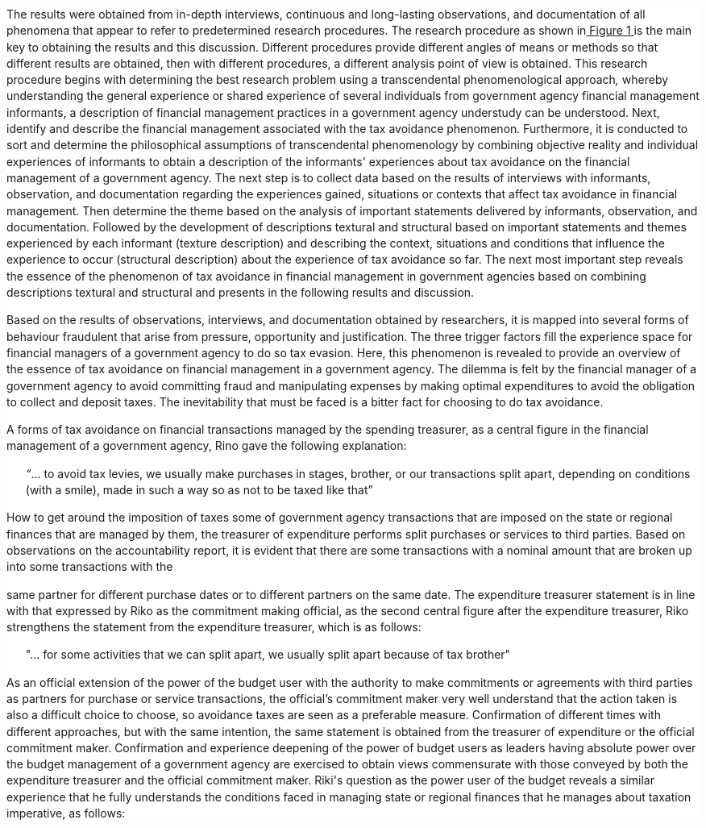 <p><span class="font4">The results were obtained from in-depth interviews, continuous and long-lasting observations, and documentation of all phenomena that appear to refer to predetermined research procedures. The research procedure as shown in</span><a href="#bookmark9"><span class="font4"> Figure 1 </span></a><span class="font4">is the main key to obtaining the results and this discussion. Different procedures provide different angles of means or methods so that different results are obtained, then with different procedures, a different analysis point of view is obtained. This research procedure begins with determining the best research problem using a transcendental phenomenological approach</span><span class="font4" style="font-style:italic;">,</span><span class="font4"> whereby understanding the general experience or shared experience of several individuals from government agency financial management informants, a description of financial management practices in a government agency understudy can be understood. Next, identify and describe the financial management associated with the tax avoidance phenomenon</span><span class="font4" style="font-style:italic;">.</span><span class="font4"> Furthermore, it is conducted to sort and determine the philosophical assumptions of transcendental phenomenology by combining objective reality and individual experiences of informants to obtain a description of the informants' experiences about tax avoidance on the financial management of a government agency. The next step is to collect data based on the results of interviews with informants, observation, and documentation regarding the experiences gained, situations or contexts that affect tax avoidance in financial management. Then determine the theme based on the analysis of important statements delivered by informants, observation, and documentation. Followed by the development of descriptions textural and structural based on important statements and themes experienced by each informant (texture description) and describing the context, situations and conditions that influence the experience to occur (structural description) about the experience of tax avoidance so far. The next most important step reveals the essence of the phenomenon of tax avoidance in financial management in government agencies based on combining descriptions textural and structural and presents in the following results and discussion.</span></p>
<p><span class="font4">Based on the results of observations, interviews, and documentation obtained by researchers, it is mapped into several forms of behaviour fraudulent that arise from pressure, opportunity and justification. The three trigger factors fill the experience space for financial managers of a government agency to do so tax evasion. Here, this phenomenon is revealed to provide an overview of the essence of tax avoidance on financial management in a government agency. The dilemma is felt by the financial manager of a government agency to avoid committing fraud and manipulating expenses by making optimal expenditures to avoid the obligation to collect and deposit taxes. The inevitability that must be faced is a bitter fact for choosing to do tax avoidance.</span></p>
<p><span class="font4">A forms of tax avoidance on financial transactions managed by the spending treasurer, as a central figure in the financial management of a government agency, Rino gave the following explanation:</span></p>
<ul style="list-style:none;"><li>
<p><span class="font4" style="font-style:italic;">“</span><span class="font4">… to avoid tax levies, we usually make purchases in stages, brother, or our transactions split apart, depending on conditions (with a smile), made in such a way so as not to be taxed like that”</span></p></li></ul>
<p><span class="font4">How to get around the imposition of taxes some of government agency transactions that are imposed on the state or regional finances that are managed by them, the treasurer of expenditure performs split purchases or services to third parties. Based on observations on the accountability report, it is evident that there are some transactions with a nominal amount that are broken up into some transactions with the</span></p>
<p><span class="font4">same partner for different purchase dates or to different partners on the same date. The expenditure treasurer statement is in line with that expressed by Riko as the commitment making official, as the second central figure after the expenditure treasurer, Riko strengthens the statement from the expenditure treasurer, which is as follows:</span></p>
<ul style="list-style:none;"><li>
<p><span class="font4">&quot;... for some activities that we can split apart, we usually split apart because of tax brother&quot;</span></p></li></ul>
<p><span class="font4">As an official extension of the power of the budget user with the authority to make commitments or agreements with third parties as partners for purchase or service transactions, the official’s commitment maker very well understand that the action taken is also a difficult choice to choose, so avoidance taxes are seen as a preferable measure. Confirmation of different times with different approaches, but with the same intention, the same statement is obtained from the treasurer of expenditure or the official commitment maker. Confirmation and experience deepening of the power of budget users as leaders having absolute power over the budget management of a government agency are exercised to obtain views commensurate with those conveyed by both the expenditure treasurer and the official commitment maker. Riki's question as the power user of the budget reveals a similar experience that he fully understands the conditions faced in managing state or regional finances that he manages about taxation imperative, as follows:</span></p>